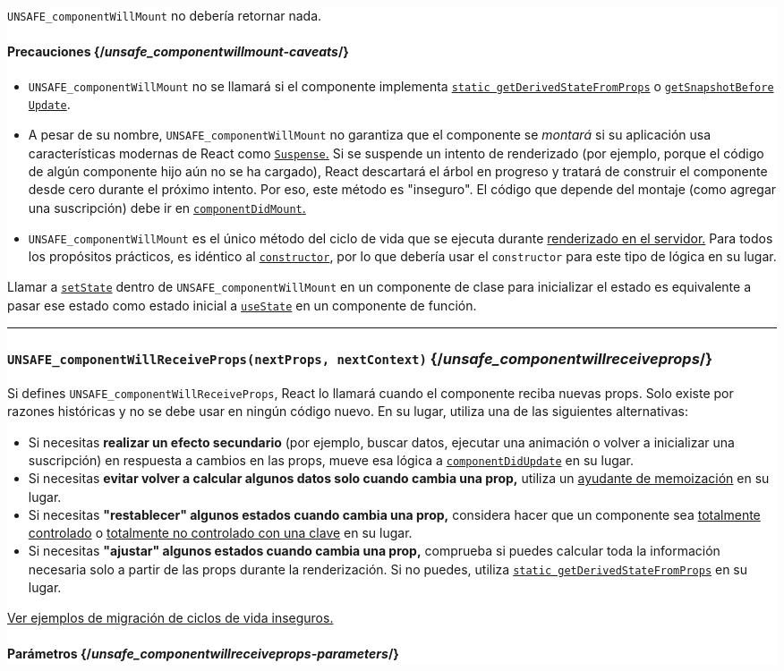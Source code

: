 `UNSAFE_componentWillMount` no debería retornar nada.

#### Precauciones {/*unsafe_componentwillmount-caveats*/}

- `UNSAFE_componentWillMount` no se llamará si el componente implementa [`static getDerivedStateFromProps`](#static-getderivedstatefromprops) o [`getSnapshotBeforeUpdate`](#getsnapshotbeforeupdate).

- A pesar de su nombre, `UNSAFE_componentWillMount` no garantiza que el componente se *montará* si su aplicación usa características modernas de React como [`Suspense`.](/reference/react/Suspense) Si se suspende un intento de renderizado (por ejemplo, porque el código de algún componente hijo aún no se ha cargado), React descartará el árbol en progreso y tratará de construir el componente desde cero durante el próximo intento. Por eso, este método es "inseguro". El código que depende del montaje (como agregar una suscripción) debe ir en [`componentDidMount`.](#componentdidmount)

- `UNSAFE_componentWillMount` es el único método del ciclo de vida que se ejecuta durante [renderizado en el servidor.](/reference/react-dom/server) Para todos los propósitos prácticos, es idéntico al [`constructor`](#constructor), por lo que debería usar el `constructor` para este tipo de lógica en su lugar.

<Note>

Llamar a [`setState`](#setstate) dentro de `UNSAFE_componentWillMount` en un componente de clase para inicializar el estado es equivalente a pasar ese estado como estado inicial a [`useState`](/reference/react/useState) en un componente de función.

</Note>

---

### `UNSAFE_componentWillReceiveProps(nextProps, nextContext)` {/*unsafe_componentwillreceiveprops*/}

Si defines `UNSAFE_componentWillReceiveProps`, React lo llamará cuando el componente reciba nuevas props. Solo existe por razones históricas y no se debe usar en ningún código nuevo. En su lugar, utiliza una de las siguientes alternativas:

- Si necesitas **realizar un efecto secundario** (por ejemplo, buscar datos, ejecutar una animación o volver a inicializar una suscripción) en respuesta a cambios en las props, mueve esa lógica a [`componentDidUpdate`](#componentdidupdate) en su lugar.
- Si necesitas **evitar volver a calcular algunos datos solo cuando cambia una prop,** utiliza un [ayudante de memoización](https://legacy.reactjs.org/blog/2018/06/07/you-probably-dont-need-derived-state.html#what-about-memoization) en su lugar.
- Si necesitas **"restablecer" algunos estados cuando cambia una prop,** considera hacer que un componente sea [totalmente controlado](https://legacy.reactjs.org/blog/2018/06/07/you-probably-dont-need-derived-state.html#recommendation-fully-controlled-component) o [totalmente no controlado con una clave](https://legacy.reactjs.org/blog/2018/06/07/you-probably-dont-need-derived-state.html#recommendation-fully-uncontrolled-component-with-a-key) en su lugar.
- Si necesitas **"ajustar" algunos estados cuando cambia una prop,** comprueba si puedes calcular toda la información necesaria solo a partir de las props durante la renderización. Si no puedes, utiliza [`static getDerivedStateFromProps`](/reference/react/Component#static-getderivedstatefromprops) en su lugar.

[Ver ejemplos de migración de ciclos de vida inseguros.](https://legacy.reactjs.org/blog/2018/03/27/update-on-async-rendering.html#updating-state-based-on-props)
#### Parámetros {/*unsafe_componentwillreceiveprops-parameters*/}
